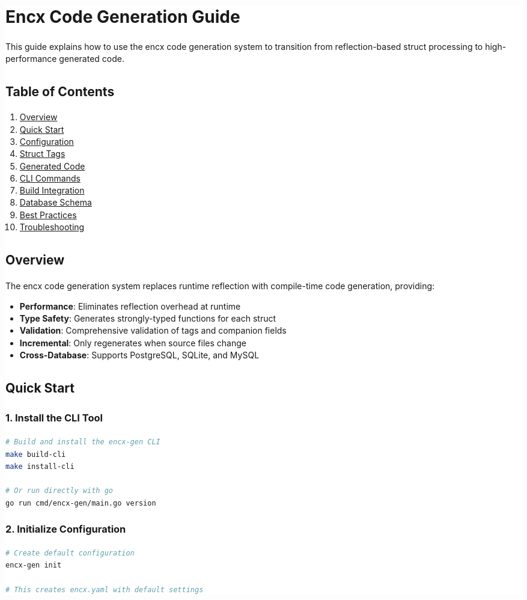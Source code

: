 # Encx Code Generation Guide

This guide explains how to use the encx code generation system to transition from reflection-based struct processing to high-performance generated code.

## Table of Contents

1. [Overview](#overview)
2. [Quick Start](#quick-start)
3. [Configuration](#configuration)
4. [Struct Tags](#struct-tags)
5. [Generated Code](#generated-code)
6. [CLI Commands](#cli-commands)
7. [Build Integration](#build-integration)
8. [Database Schema](#database-schema)
9. [Best Practices](#best-practices)
10. [Troubleshooting](#troubleshooting)

## Overview

The encx code generation system replaces runtime reflection with compile-time code generation, providing:

- **Performance**: Eliminates reflection overhead at runtime
- **Type Safety**: Generates strongly-typed functions for each struct
- **Validation**: Comprehensive validation of tags and companion fields
- **Incremental**: Only regenerates when source files change
- **Cross-Database**: Supports PostgreSQL, SQLite, and MySQL

## Quick Start

### 1. Install the CLI Tool

```bash
# Build and install the encx-gen CLI
make build-cli
make install-cli

# Or run directly with go
go run cmd/encx-gen/main.go version
```

### 2. Initialize Configuration

```bash
# Create default configuration
encx-gen init

# This creates encx.yaml with default settings
```
